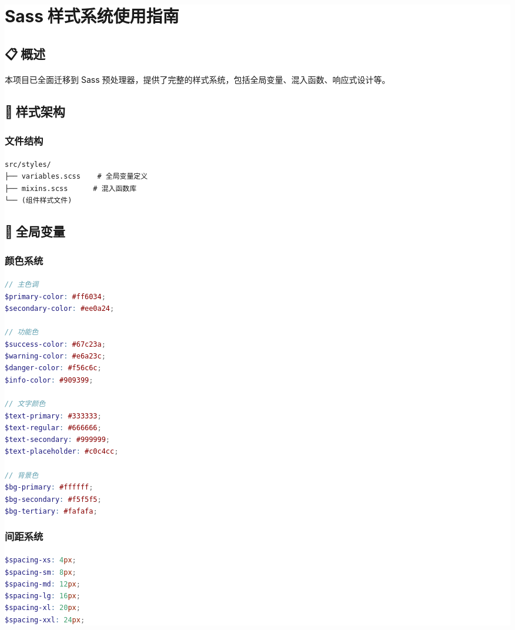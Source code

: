 # Sass 样式系统使用指南

## 📋 概述

本项目已全面迁移到 Sass 预处理器，提供了完整的样式系统，包括全局变量、混入函数、响应式设计等。

## 🎨 样式架构

### 文件结构
```
src/styles/
├── variables.scss    # 全局变量定义
├── mixins.scss      # 混入函数库
└── (组件样式文件)
```

## 🔧 全局变量

### 颜色系统
```scss
// 主色调
$primary-color: #ff6034;
$secondary-color: #ee0a24;

// 功能色
$success-color: #67c23a;
$warning-color: #e6a23c;
$danger-color: #f56c6c;
$info-color: #909399;

// 文字颜色
$text-primary: #333333;
$text-regular: #666666;
$text-secondary: #999999;
$text-placeholder: #c0c4cc;

// 背景色
$bg-primary: #ffffff;
$bg-secondary: #f5f5f5;
$bg-tertiary: #fafafa;
```

### 间距系统
```scss
$spacing-xs: 4px;
$spacing-sm: 8px;
$spacing-md: 12px;
$spacing-lg: 16px;
$spacing-xl: 20px;
$spacing-xxl: 24px;
```
